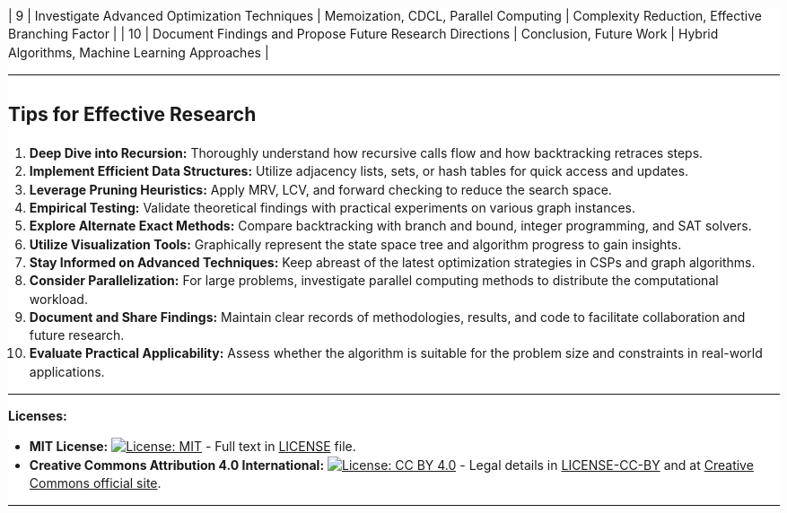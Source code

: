 | 9        | Investigate Advanced Optimization Techniques              | Memoization, CDCL, Parallel Computing          | Complexity Reduction, Effective Branching Factor           |
| 10       | Document Findings and Propose Future Research Directions  | Conclusion, Future Work                        | Hybrid Algorithms, Machine Learning Approaches             |

---

## **Tips for Effective Research**

1. **Deep Dive into Recursion:** Thoroughly understand how recursive calls flow and how backtracking retraces steps.
2. **Implement Efficient Data Structures:** Utilize adjacency lists, sets, or hash tables for quick access and updates.
3. **Leverage Pruning Heuristics:** Apply MRV, LCV, and forward checking to reduce the search space.
4. **Empirical Testing:** Validate theoretical findings with practical experiments on various graph instances.
5. **Explore Alternate Exact Methods:** Compare backtracking with branch and bound, integer programming, and SAT solvers.
6. **Utilize Visualization Tools:** Graphically represent the state space tree and algorithm progress to gain insights.
7. **Stay Informed on Advanced Techniques:** Keep abreast of the latest optimization strategies in CSPs and graph algorithms.
8. **Consider Parallelization:** For large problems, investigate parallel computing methods to distribute the computational workload.
9. **Document and Share Findings:** Maintain clear records of methodologies, results, and code to facilitate collaboration and future research.
10. **Evaluate Practical Applicability:** Assess whether the algorithm is suitable for the problem size and constraints in real-world applications.


---
**Licenses:**

- **MIT License:**  [![License: MIT](https://img.shields.io/badge/License-MIT-yellow.svg)](LICENSE) - Full text in [LICENSE](LICENSE) file.
- **Creative Commons Attribution 4.0 International:** [![License: CC BY 4.0](https://licensebuttons.net/l/by/4.0/88x31.png)](LICENSE-CC-BY) - Legal details in [LICENSE-CC-BY](LICENSE-CC-BY) and at [Creative Commons official site](http://creativecommons.org/licenses/by/4.0/).

---